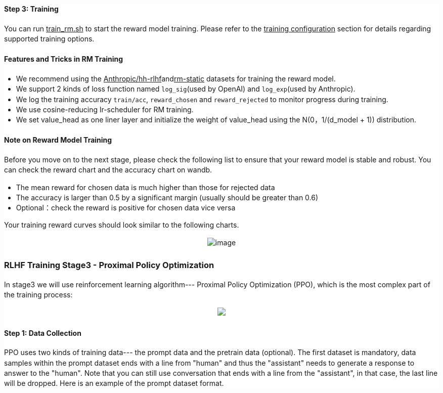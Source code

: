 
#### Step 3: Training
You can run [train_rm.sh](./examples/training_scripts/train_rm.sh) to start the reward model training. Please refer to the [training configuration](#training-configuration) section for details regarding supported training options.


#### Features and Tricks in RM Training


- We recommend using the [Anthropic/hh-rlhf](https://huggingface.co/datasets/Anthropic/hh-rlhf)and[rm-static](https://huggingface.co/datasets/Dahoas/rm-static) datasets for training the reward model.
- We support 2 kinds of loss function named `log_sig`(used by OpenAI) and `log_exp`(used by Anthropic).
- We log the training accuracy `train/acc`, `reward_chosen` and `reward_rejected` to monitor progress during training.
- We use cosine-reducing lr-scheduler for RM training.
- We set value_head as one liner layer and initialize the weight of value_head using the N(0，1/(d_model + 1)) distribution.


#### Note on Reward Model Training


Before you move on to the next stage, please check the following list to ensure that your reward model is stable and robust. You can check the reward chart and the accuracy chart on wandb.
- The mean reward for chosen data is much higher than those for rejected data
- The accuracy is larger than 0.5 by a significant margin (usually should be greater than 0.6)
- Optional：check the reward is positive for chosen data vice versa


Your training reward curves should look similar to the following charts.
<p align="center">
<img width="1000" alt="image" src="https://raw.githubusercontent.com/hpcaitech/public_assets/main/applications/chat/mean_reward_chart.png">
</p>


### RLHF Training Stage3 - Proximal Policy Optimization


In stage3 we will use reinforcement learning algorithm--- Proximal Policy Optimization (PPO), which is the most complex part of the training process:


<p align="center">
<img src="https://raw.githubusercontent.com/hpcaitech/public_assets/main/applications/chat/stage-3.jpeg" width=800/>
</p>


#### Step 1: Data Collection
PPO uses two kinds of training data--- the prompt data and the pretrain data (optional). The first dataset is mandatory, data samples within the prompt dataset ends with a line from "human" and thus the "assistant" needs to generate a response to answer to the "human". Note that you can still use conversation that ends with a line from the "assistant", in that case, the last line will be dropped. Here is an example of the prompt dataset format.

